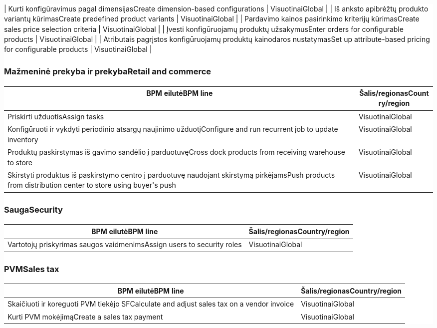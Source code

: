 | <span data-ttu-id="febf4-230">Kurti konfigūravimus pagal dimensijas</span><span class="sxs-lookup"><span data-stu-id="febf4-230">Create dimension-based configurations</span></span>                    | <span data-ttu-id="febf4-231">Visuotinai</span><span class="sxs-lookup"><span data-stu-id="febf4-231">Global</span></span>         |
| <span data-ttu-id="febf4-232">Iš anksto apibrėžtų produkto variantų kūrimas</span><span class="sxs-lookup"><span data-stu-id="febf4-232">Create predefined product variants</span></span>                       | <span data-ttu-id="febf4-233">Visuotinai</span><span class="sxs-lookup"><span data-stu-id="febf4-233">Global</span></span>         |
| <span data-ttu-id="febf4-234">Pardavimo kainos pasirinkimo kriterijų kūrimas</span><span class="sxs-lookup"><span data-stu-id="febf4-234">Create sales price selection criteria</span></span>                    | <span data-ttu-id="febf4-235">Visuotinai</span><span class="sxs-lookup"><span data-stu-id="febf4-235">Global</span></span>         |
| <span data-ttu-id="febf4-236">Įvesti konfigūruojamų produktų užsakymus</span><span class="sxs-lookup"><span data-stu-id="febf4-236">Enter orders for configurable products</span></span>                   | <span data-ttu-id="febf4-237">Visuotinai</span><span class="sxs-lookup"><span data-stu-id="febf4-237">Global</span></span>         |
| <span data-ttu-id="febf4-238">Atributais pagrįstos konfigūruojamų produktų kainodaros nustatymas</span><span class="sxs-lookup"><span data-stu-id="febf4-238">Set up attribute-based pricing for configurable products</span></span> | <span data-ttu-id="febf4-239">Visuotinai</span><span class="sxs-lookup"><span data-stu-id="febf4-239">Global</span></span>         |

### <a name="retail-and-commerce"></a><span data-ttu-id="febf4-240">Mažmeninė prekyba ir prekyba</span><span class="sxs-lookup"><span data-stu-id="febf4-240">Retail and commerce</span></span>

| <span data-ttu-id="febf4-241">BPM eilutė</span><span class="sxs-lookup"><span data-stu-id="febf4-241">BPM line</span></span>                                                           | <span data-ttu-id="febf4-242">Šalis/regionas</span><span class="sxs-lookup"><span data-stu-id="febf4-242">Country/region</span></span> |
|--------------------------------------------------------------------|----------------|
| <span data-ttu-id="febf4-243">Priskirti užduotis</span><span class="sxs-lookup"><span data-stu-id="febf4-243">Assign tasks</span></span>                                                       | <span data-ttu-id="febf4-244">Visuotinai</span><span class="sxs-lookup"><span data-stu-id="febf4-244">Global</span></span>         |
| <span data-ttu-id="febf4-245">Konfigūruoti ir vykdyti periodinio atsargų naujinimo užduotį</span><span class="sxs-lookup"><span data-stu-id="febf4-245">Configure and run recurrent job to update inventory</span></span>                | <span data-ttu-id="febf4-246">Visuotinai</span><span class="sxs-lookup"><span data-stu-id="febf4-246">Global</span></span>         |
| <span data-ttu-id="febf4-247">Produktų paskirstymas iš gavimo sandėlio į parduotuvę</span><span class="sxs-lookup"><span data-stu-id="febf4-247">Cross dock products from receiving warehouse to store</span></span>              | <span data-ttu-id="febf4-248">Visuotinai</span><span class="sxs-lookup"><span data-stu-id="febf4-248">Global</span></span>         |
| <span data-ttu-id="febf4-249">Skirstyti produktus iš paskirstymo centro į parduotuvę naudojant skirstymą pirkėjams</span><span class="sxs-lookup"><span data-stu-id="febf4-249">Push products from distribution center to store using buyer's push</span></span> | <span data-ttu-id="febf4-250">Visuotinai</span><span class="sxs-lookup"><span data-stu-id="febf4-250">Global</span></span>         |

### <a name="security"></a><span data-ttu-id="febf4-251">Sauga</span><span class="sxs-lookup"><span data-stu-id="febf4-251">Security</span></span>

| <span data-ttu-id="febf4-252">BPM eilutė</span><span class="sxs-lookup"><span data-stu-id="febf4-252">BPM line</span></span>                       | <span data-ttu-id="febf4-253">Šalis/regionas</span><span class="sxs-lookup"><span data-stu-id="febf4-253">Country/region</span></span> |
|--------------------------------|----------------|
| <span data-ttu-id="febf4-254">Vartotojų priskyrimas saugos vaidmenims</span><span class="sxs-lookup"><span data-stu-id="febf4-254">Assign users to security roles</span></span> | <span data-ttu-id="febf4-255">Visuotinai</span><span class="sxs-lookup"><span data-stu-id="febf4-255">Global</span></span>         |

### <a name="sales-tax"></a><span data-ttu-id="febf4-256">PVM</span><span class="sxs-lookup"><span data-stu-id="febf4-256">Sales tax</span></span>

| <span data-ttu-id="febf4-257">BPM eilutė</span><span class="sxs-lookup"><span data-stu-id="febf4-257">BPM line</span></span>                                           | <span data-ttu-id="febf4-258">Šalis/regionas</span><span class="sxs-lookup"><span data-stu-id="febf4-258">Country/region</span></span> |
|----------------------------------------------------|----------------|
| <span data-ttu-id="febf4-259">Skaičiuoti ir koreguoti PVM tiekėjo SF</span><span class="sxs-lookup"><span data-stu-id="febf4-259">Calculate and adjust sales tax on a vendor invoice</span></span> | <span data-ttu-id="febf4-260">Visuotinai</span><span class="sxs-lookup"><span data-stu-id="febf4-260">Global</span></span>         |
| <span data-ttu-id="febf4-261">Kurti PVM mokėjimą</span><span class="sxs-lookup"><span data-stu-id="febf4-261">Create a sales tax payment</span></span>                         | <span data-ttu-id="febf4-262">Visuotinai</span><span class="sxs-lookup"><span data-stu-id="febf4-262">Global</span></span>         |